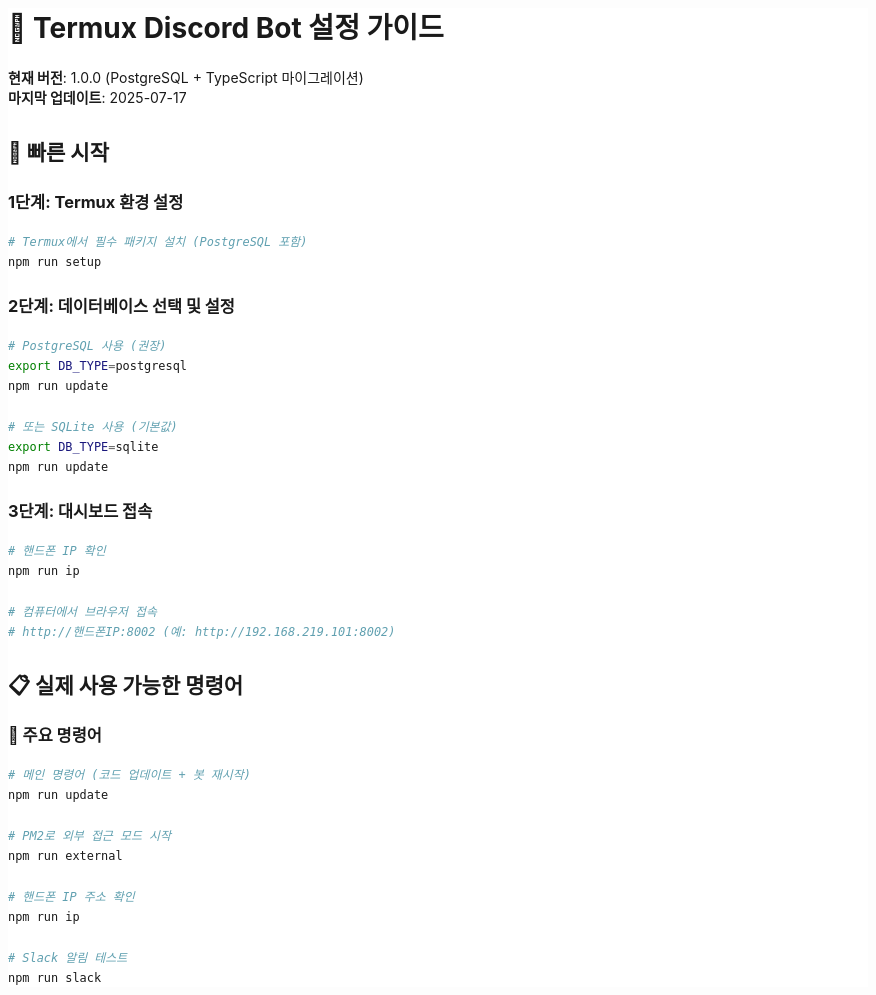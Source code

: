 # 🤖 Termux Discord Bot 설정 가이드

**현재 버전**: 1.0.0 (PostgreSQL + TypeScript 마이그레이션)  
**마지막 업데이트**: 2025-07-17

## 🚀 빠른 시작

### **1단계: Termux 환경 설정**
```bash
# Termux에서 필수 패키지 설치 (PostgreSQL 포함)
npm run setup
```

### **2단계: 데이터베이스 선택 및 설정**
```bash
# PostgreSQL 사용 (권장)
export DB_TYPE=postgresql
npm run update

# 또는 SQLite 사용 (기본값)
export DB_TYPE=sqlite
npm run update
```

### **3단계: 대시보드 접속**
```bash
# 핸드폰 IP 확인
npm run ip

# 컴퓨터에서 브라우저 접속
# http://핸드폰IP:8002 (예: http://192.168.219.101:8002)
```

## 📋 실제 사용 가능한 명령어

### **🎯 주요 명령어**
```bash
# 메인 명령어 (코드 업데이트 + 봇 재시작)
npm run update

# PM2로 외부 접근 모드 시작
npm run external

# 핸드폰 IP 주소 확인
npm run ip

# Slack 알림 테스트
npm run slack
```
